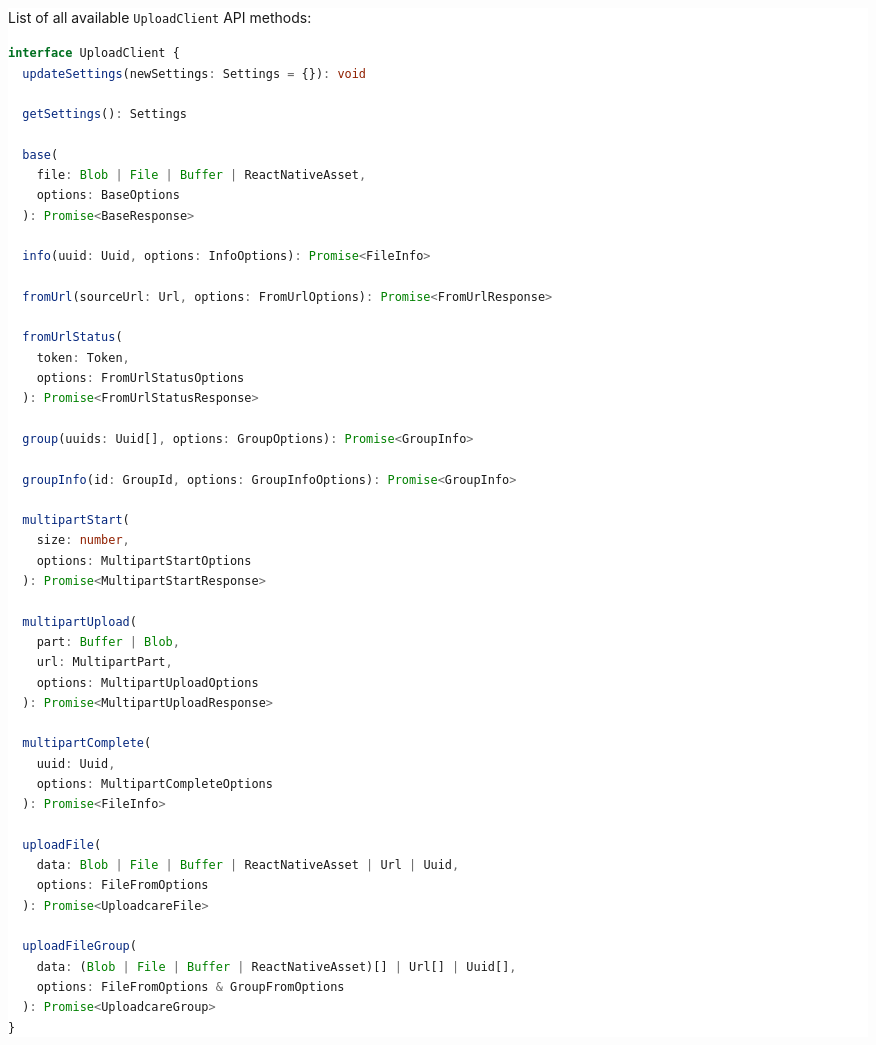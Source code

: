 List of all available `UploadClient` API methods:

```typescript
interface UploadClient {
  updateSettings(newSettings: Settings = {}): void

  getSettings(): Settings

  base(
    file: Blob | File | Buffer | ReactNativeAsset,
    options: BaseOptions
  ): Promise<BaseResponse>

  info(uuid: Uuid, options: InfoOptions): Promise<FileInfo>

  fromUrl(sourceUrl: Url, options: FromUrlOptions): Promise<FromUrlResponse>

  fromUrlStatus(
    token: Token,
    options: FromUrlStatusOptions
  ): Promise<FromUrlStatusResponse>

  group(uuids: Uuid[], options: GroupOptions): Promise<GroupInfo>

  groupInfo(id: GroupId, options: GroupInfoOptions): Promise<GroupInfo>

  multipartStart(
    size: number,
    options: MultipartStartOptions
  ): Promise<MultipartStartResponse>

  multipartUpload(
    part: Buffer | Blob,
    url: MultipartPart,
    options: MultipartUploadOptions
  ): Promise<MultipartUploadResponse>

  multipartComplete(
    uuid: Uuid,
    options: MultipartCompleteOptions
  ): Promise<FileInfo>

  uploadFile(
    data: Blob | File | Buffer | ReactNativeAsset | Url | Uuid,
    options: FileFromOptions
  ): Promise<UploadcareFile>

  uploadFileGroup(
    data: (Blob | File | Buffer | ReactNativeAsset)[] | Url[] | Uuid[],
    options: FileFromOptions & GroupFromOptions
  ): Promise<UploadcareGroup>
}
```
